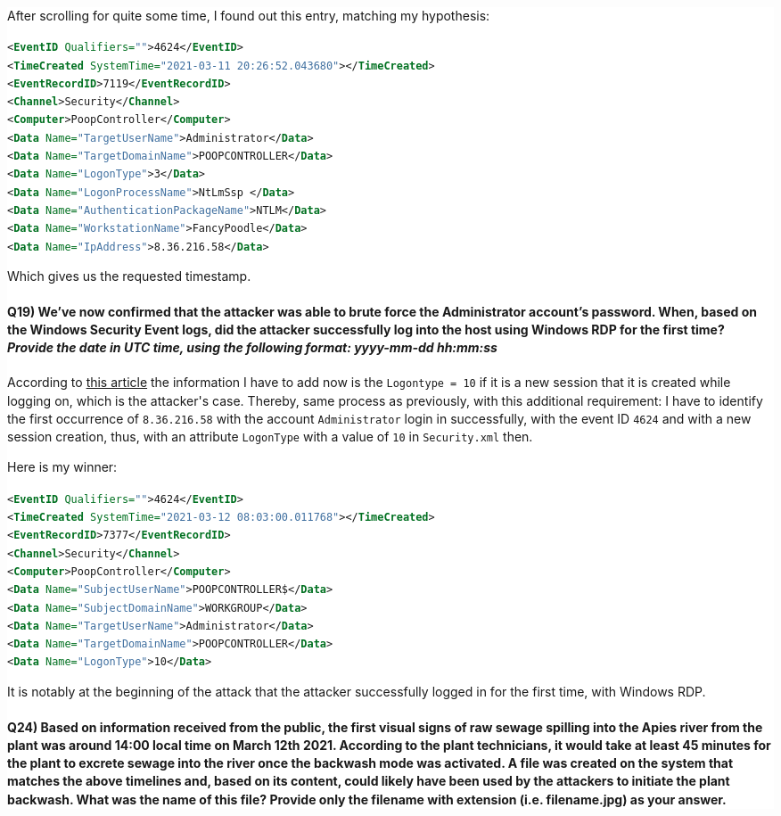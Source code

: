 After scrolling for quite some time, I found out this entry, matching my hypothesis:

```xml
<EventID Qualifiers="">4624</EventID>
<TimeCreated SystemTime="2021-03-11 20:26:52.043680"></TimeCreated>
<EventRecordID>7119</EventRecordID>
<Channel>Security</Channel>
<Computer>PoopController</Computer>
<Data Name="TargetUserName">Administrator</Data>
<Data Name="TargetDomainName">POOPCONTROLLER</Data>
<Data Name="LogonType">3</Data>
<Data Name="LogonProcessName">NtLmSsp </Data>
<Data Name="AuthenticationPackageName">NTLM</Data>
<Data Name="WorkstationName">FancyPoodle</Data>
<Data Name="IpAddress">8.36.216.58</Data>
```

Which gives us the requested timestamp.


#### Q19) We’ve now confirmed that the attacker was able to brute force the Administrator account’s password. When, based on the Windows Security Event logs, did the attacker successfully log into the host using Windows RDP for the first time? *Provide the date in UTC time, using the following format: yyyy-mm-dd hh:mm:ss*

According to [this article](http://woshub.com/rdp-connection-logs-forensics-windows/) the information I have to add now is the `Logontype = 10` if it is a new session that it is created while logging on, which is the attacker's case. Thereby, same process as previously, with this additional requirement: I have to identify the first occurrence of `8.36.216.58` with the account `Administrator` login in successfully, with the event ID `4624` and with a new session creation, thus, with an attribute `LogonType` with a value of `10` in `Security.xml` then.

Here is my winner:
```xml
<EventID Qualifiers="">4624</EventID>
<TimeCreated SystemTime="2021-03-12 08:03:00.011768"></TimeCreated>
<EventRecordID>7377</EventRecordID>
<Channel>Security</Channel>
<Computer>PoopController</Computer>
<Data Name="SubjectUserName">POOPCONTROLLER$</Data>
<Data Name="SubjectDomainName">WORKGROUP</Data>
<Data Name="TargetUserName">Administrator</Data>
<Data Name="TargetDomainName">POOPCONTROLLER</Data>
<Data Name="LogonType">10</Data>
```

It is notably at the beginning of the attack that the attacker successfully logged in for the first time, with Windows RDP.

#### Q24) Based on information received from the public, the first visual signs of raw sewage spilling into the Apies river from the plant was around 14:00 local time on March 12th 2021. According to the plant technicians, it would take at least 45 minutes for the plant to excrete sewage into the river once the backwash mode was activated. A file was created on the system that matches the above timelines and, based on its content, could likely have been used by the attackers to initiate the plant backwash. What was the name of this file? Provide only the filename with extension (i.e. filename.jpg) as your answer.
